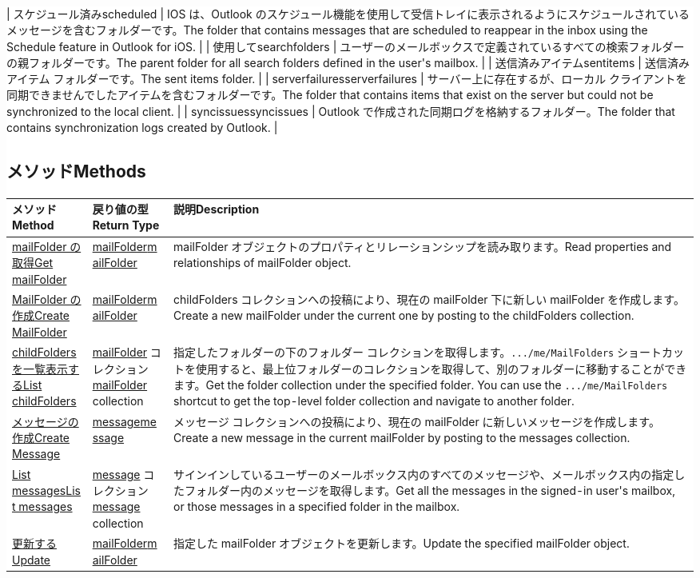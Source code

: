 | <span data-ttu-id="bc5a4-144">スケジュール済み</span><span class="sxs-lookup"><span data-stu-id="bc5a4-144">scheduled</span></span> | <span data-ttu-id="bc5a4-145">IOS は、Outlook のスケジュール機能を使用して受信トレイに表示されるようにスケジュールされているメッセージを含むフォルダーです。</span><span class="sxs-lookup"><span data-stu-id="bc5a4-145">The folder that contains messages that are scheduled to reappear in the inbox using the Schedule feature in Outlook for iOS.</span></span> |
| <span data-ttu-id="bc5a4-146">使用して</span><span class="sxs-lookup"><span data-stu-id="bc5a4-146">searchfolders</span></span> | <span data-ttu-id="bc5a4-147">ユーザーのメールボックスで定義されているすべての検索フォルダーの親フォルダーです。</span><span class="sxs-lookup"><span data-stu-id="bc5a4-147">The parent folder for all search folders defined in the user's mailbox.</span></span> |
| <span data-ttu-id="bc5a4-148">送信済みアイテム</span><span class="sxs-lookup"><span data-stu-id="bc5a4-148">sentitems</span></span> | <span data-ttu-id="bc5a4-149">送信済みアイテム フォルダーです。</span><span class="sxs-lookup"><span data-stu-id="bc5a4-149">The sent items folder.</span></span> |
| <span data-ttu-id="bc5a4-150">serverfailures</span><span class="sxs-lookup"><span data-stu-id="bc5a4-150">serverfailures</span></span> | <span data-ttu-id="bc5a4-151">サーバー上に存在するが、ローカル クライアントを同期できませんでしたアイテムを含むフォルダーです。</span><span class="sxs-lookup"><span data-stu-id="bc5a4-151">The folder that contains items that exist on the server but could not be synchronized to the local client.</span></span> |
| <span data-ttu-id="bc5a4-152">syncissues</span><span class="sxs-lookup"><span data-stu-id="bc5a4-152">syncissues</span></span> | <span data-ttu-id="bc5a4-153">Outlook で作成された同期ログを格納するフォルダー。</span><span class="sxs-lookup"><span data-stu-id="bc5a4-153">The folder that contains synchronization logs created by Outlook.</span></span> |

## <a name="methods"></a><span data-ttu-id="bc5a4-154">メソッド</span><span class="sxs-lookup"><span data-stu-id="bc5a4-154">Methods</span></span>

| <span data-ttu-id="bc5a4-155">メソッド</span><span class="sxs-lookup"><span data-stu-id="bc5a4-155">Method</span></span> | <span data-ttu-id="bc5a4-156">戻り値の型</span><span class="sxs-lookup"><span data-stu-id="bc5a4-156">Return Type</span></span> | <span data-ttu-id="bc5a4-157">説明</span><span class="sxs-lookup"><span data-stu-id="bc5a4-157">Description</span></span> |
|:-------|:------------|:------------|
|[<span data-ttu-id="bc5a4-158">mailFolder の取得</span><span class="sxs-lookup"><span data-stu-id="bc5a4-158">Get mailFolder</span></span>](../api/mailfolder-get.md) | [<span data-ttu-id="bc5a4-159">mailFolder</span><span class="sxs-lookup"><span data-stu-id="bc5a4-159">mailFolder</span></span>](mailfolder.md) |<span data-ttu-id="bc5a4-160">mailFolder オブジェクトのプロパティとリレーションシップを読み取ります。</span><span class="sxs-lookup"><span data-stu-id="bc5a4-160">Read properties and relationships of mailFolder object.</span></span>|
|[<span data-ttu-id="bc5a4-161">MailFolder の作成</span><span class="sxs-lookup"><span data-stu-id="bc5a4-161">Create MailFolder</span></span>](../api/mailfolder-post-childfolders.md) |[<span data-ttu-id="bc5a4-162">mailFolder</span><span class="sxs-lookup"><span data-stu-id="bc5a4-162">mailFolder</span></span>](mailfolder.md)| <span data-ttu-id="bc5a4-163">childFolders コレクションへの投稿により、現在の mailFolder 下に新しい mailFolder を作成します。</span><span class="sxs-lookup"><span data-stu-id="bc5a4-163">Create a new mailFolder under the current one by posting to the childFolders collection.</span></span>|
|[<span data-ttu-id="bc5a4-164">childFolders を一覧表示する</span><span class="sxs-lookup"><span data-stu-id="bc5a4-164">List childFolders</span></span>](../api/mailfolder-list-childfolders.md) |<span data-ttu-id="bc5a4-165">[mailFolder](mailfolder.md) コレクション</span><span class="sxs-lookup"><span data-stu-id="bc5a4-165">[mailFolder](mailfolder.md) collection</span></span>| <span data-ttu-id="bc5a4-p108">指定したフォルダーの下のフォルダー コレクションを取得します。`.../me/MailFolders` ショートカットを使用すると、最上位フォルダーのコレクションを取得して、別のフォルダーに移動することができます。</span><span class="sxs-lookup"><span data-stu-id="bc5a4-p108">Get the folder collection under the specified folder. You can use the `.../me/MailFolders` shortcut to get the top-level folder collection and navigate to another folder.</span></span>|
|[<span data-ttu-id="bc5a4-168">メッセージの作成</span><span class="sxs-lookup"><span data-stu-id="bc5a4-168">Create Message</span></span>](../api/mailfolder-post-messages.md) |[<span data-ttu-id="bc5a4-169">message</span><span class="sxs-lookup"><span data-stu-id="bc5a4-169">message</span></span>](message.md)| <span data-ttu-id="bc5a4-170">メッセージ コレクションへの投稿により、現在の mailFolder に新しいメッセージを作成します。</span><span class="sxs-lookup"><span data-stu-id="bc5a4-170">Create a new message in the current mailFolder by posting to the messages collection.</span></span>|
|[<span data-ttu-id="bc5a4-171">List messages</span><span class="sxs-lookup"><span data-stu-id="bc5a4-171">List messages</span></span>](../api/mailfolder-list-messages.md) |<span data-ttu-id="bc5a4-172">[message](message.md) コレクション</span><span class="sxs-lookup"><span data-stu-id="bc5a4-172">[message](message.md) collection</span></span>| <span data-ttu-id="bc5a4-173">サインインしているユーザーのメールボックス内のすべてのメッセージや、メールボックス内の指定したフォルダー内のメッセージを取得します。</span><span class="sxs-lookup"><span data-stu-id="bc5a4-173">Get all the messages in the signed-in user's mailbox, or those messages in a specified folder in the mailbox.</span></span>|
|[<span data-ttu-id="bc5a4-174">更新する</span><span class="sxs-lookup"><span data-stu-id="bc5a4-174">Update</span></span>](../api/mailfolder-update.md) | [<span data-ttu-id="bc5a4-175">mailFolder</span><span class="sxs-lookup"><span data-stu-id="bc5a4-175">mailFolder</span></span>](mailfolder.md)|<span data-ttu-id="bc5a4-176">指定した mailFolder オブジェクトを更新します。</span><span class="sxs-lookup"><span data-stu-id="bc5a4-176">Update the specified mailFolder object.</span></span> |